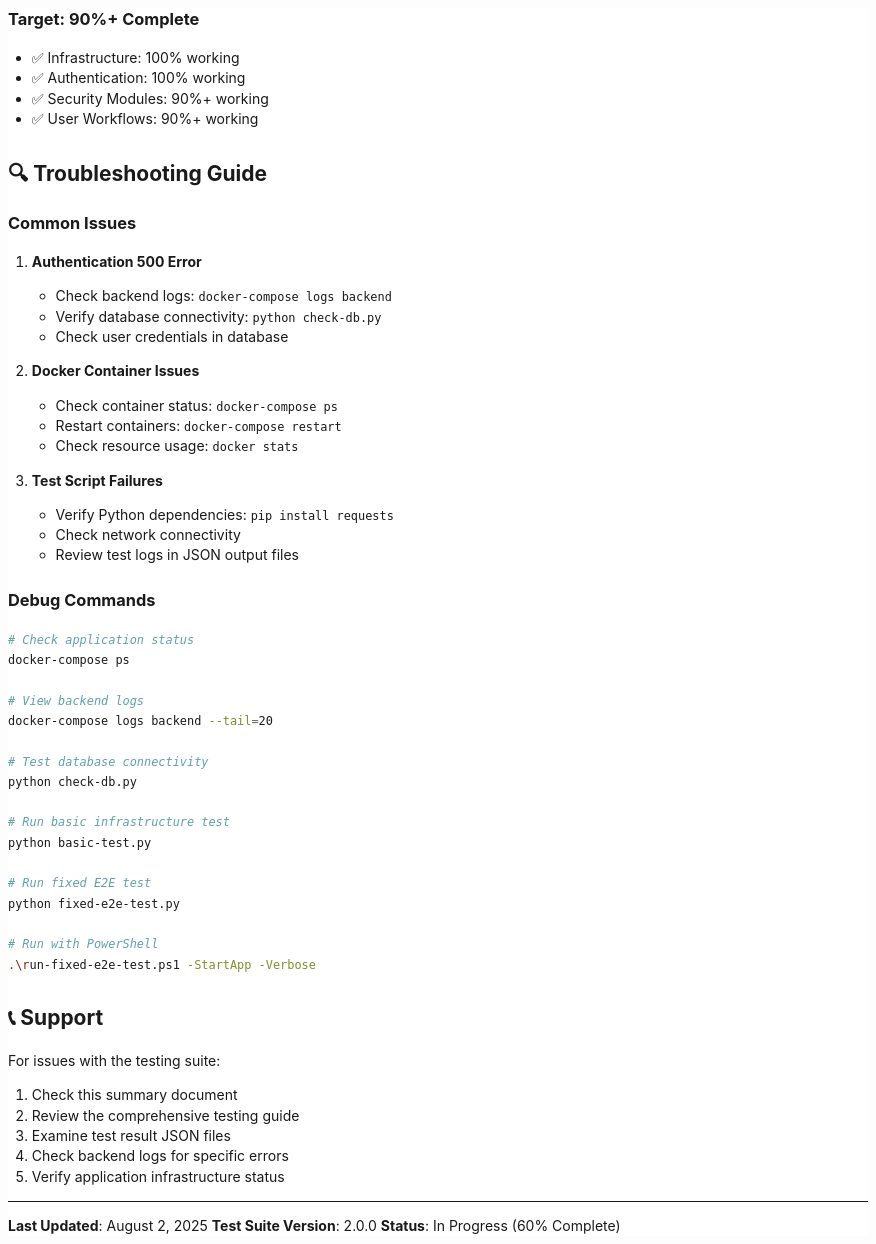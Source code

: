 ### Target: 90%+ Complete
- ✅ Infrastructure: 100% working
- ✅ Authentication: 100% working
- ✅ Security Modules: 90%+ working
- ✅ User Workflows: 90%+ working

## 🔍 Troubleshooting Guide

### Common Issues

1. **Authentication 500 Error**
   - Check backend logs: `docker-compose logs backend`
   - Verify database connectivity: `python check-db.py`
   - Check user credentials in database

2. **Docker Container Issues**
   - Check container status: `docker-compose ps`
   - Restart containers: `docker-compose restart`
   - Check resource usage: `docker stats`

3. **Test Script Failures**
   - Verify Python dependencies: `pip install requests`
   - Check network connectivity
   - Review test logs in JSON output files

### Debug Commands

```bash
# Check application status
docker-compose ps

# View backend logs
docker-compose logs backend --tail=20

# Test database connectivity
python check-db.py

# Run basic infrastructure test
python basic-test.py

# Run fixed E2E test
python fixed-e2e-test.py

# Run with PowerShell
.\run-fixed-e2e-test.ps1 -StartApp -Verbose
```

## 📞 Support

For issues with the testing suite:
1. Check this summary document
2. Review the comprehensive testing guide
3. Examine test result JSON files
4. Check backend logs for specific errors
5. Verify application infrastructure status

---

**Last Updated**: August 2, 2025
**Test Suite Version**: 2.0.0
**Status**: In Progress (60% Complete) 